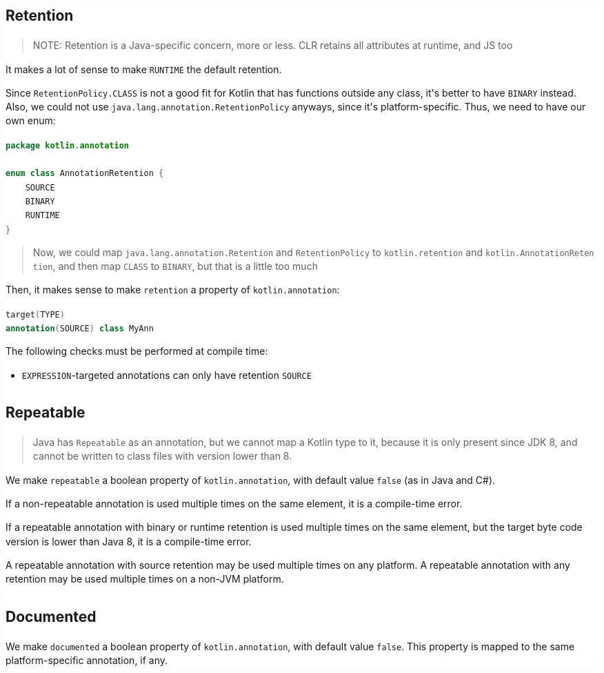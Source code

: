 ## Retention

> NOTE: Retention is a Java-specific concern, more or less. CLR retains all attributes at runtime, and JS too

It makes a lot of sense to make `RUNTIME` the default retention.

Since `RetentionPolicy.CLASS` is not a good fit for Kotlin that has functions outside any class, it's better to have `BINARY` instead. Also, we could not use `java.lang.annotation.RetentionPolicy` anyways, since it's platform-specific. Thus, we need to have our own enum:

``` kotlin
package kotlin.annotation

enum class AnnotationRetention {
    SOURCE
    BINARY
    RUNTIME
}
```

> Now, we could map `java.lang.annotation.Retention` and `RetentionPolicy` to `kotlin.retention` and `kotlin.AnnotationRetention`, and then map `CLASS` to `BINARY`, but that is a little too much

Then, it makes sense to make `retention` a property of `kotlin.annotation`:

``` kotlin
target(TYPE)
annotation(SOURCE) class MyAnn
```

The following checks must be performed at compile time:
* `EXPRESSION`-targeted annotations can only have retention `SOURCE`

## Repeatable

> Java has `Repeatable` as an annotation, but we cannot map a Kotlin type to it, because it is only present since JDK 8, and cannot be written to class files with version lower than 8.

We make `repeatable` a boolean property of `kotlin.annotation`, with default value `false` (as in Java and C#).

If a non-repeatable annotation is used multiple times on the same element, it is a compile-time error.

If a repeatable annotation with binary or runtime retention is used multiple times on the same element, but the target byte code version is lower than Java 8, it is a compile-time error.

A repeatable annotation with source retention may be used multiple times on any platform. A repeatable annotation with any retention may be used multiple times on a non-JVM platform.

## Documented

We make `documented` a boolean property of `kotlin.annotation`, with default value `false`. This property is mapped to the same platform-specific annotation, if any.
